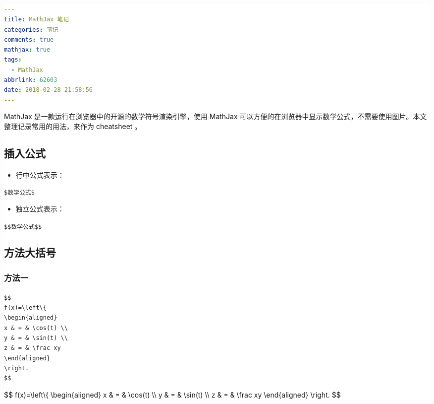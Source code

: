 ```yaml
---
title: MathJax 笔记
categories: 笔记
comments: true
mathjax: true
tags:
  - MathJax
abbrlink: 62603
date: 2018-02-28 21:58:56
---
```


MathJax 是一款运行在浏览器中的开源的数学符号渲染引擎，使用 MathJax 可以方便的在浏览器中显示数学公式，不需要使用图片。本文整理记录常用的用法，来作为 cheatsheet 。



## 插入公式

- 行中公式表示：

```
$数学公式$
```

- 独立公式表示：

```
$$数学公式$$
```

## 方法大括号

### 方法一

```
$$
f(x)=\left\{
\begin{aligned}
x & = & \cos(t) \\
y & = & \sin(t) \\
z & = & \frac xy
\end{aligned}
\right.
$$
```

$$
f(x)=\left\\{
\begin{aligned}
x & = & \cos(t) \\\\
y & = & \sin(t) \\\\
z & = & \frac xy
\end{aligned}
\right.
$$
